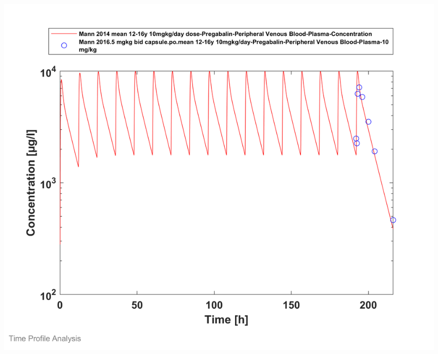![005_plotTimeProfile.png](images/002_Chapter_2__Pediatric_translation_qualification/006_Chapter_2_6__Pregabalin_Concentration-Time_profiles_in_Children/005_plotTimeProfile.png)
